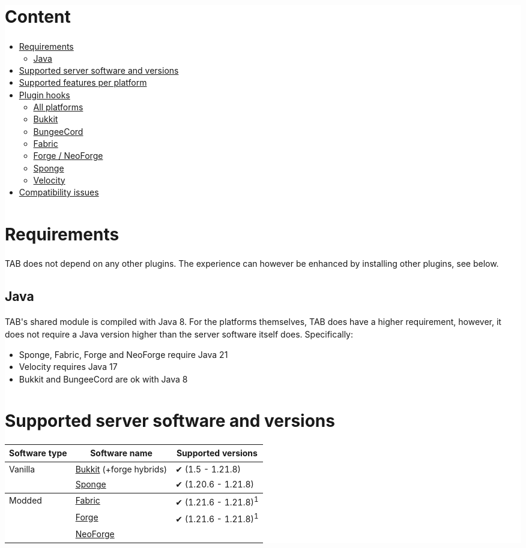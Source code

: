 # Content
* [Requirements](#requirements)
  * [Java](#java)
* [Supported server software and versions](#supported-server-software-and-versions)
* [Supported features per platform](#supported-features-per-platform)
* [Plugin hooks](#plugin-hooks)
  * [All platforms](#all-platforms)
  * [Bukkit](#bukkit)
  * [BungeeCord](#bungeecord)
  * [Fabric](#fabric)
  * [Forge / NeoForge](#forge--neoforge)
  * [Sponge](#sponge)
  * [Velocity](#velocity)
* [Compatibility issues](#compatibility-issues)

# Requirements
TAB does not depend on any other plugins. The experience can however be enhanced by installing other plugins, see below.

## Java
TAB's shared module is compiled with Java 8. For the platforms themselves, TAB does have a higher requirement, however, it does not require a Java version higher than the server software itself does. Specifically:
* Sponge, Fabric, Forge and NeoForge require Java 21
* Velocity requires Java 17
* Bukkit and BungeeCord are ok with Java 8

# Supported server software and versions
<table>
    <thead>
        <tr>
            <th>Software type</th>
            <th>Software name</th>
            <th>Supported versions</th>
        </tr>
    </thead>
    <tbody>
        <tr>
            <td rowspan=2>Vanilla</td>
            <td rowspan=1><a href="https://getbukkit.org/">Bukkit</a> (+forge hybrids)</td>
            <td>✔ (1.5 - 1.21.8)</td>
        </tr>
        <tr>
            <td rowspan=1><a href="https://www.spongepowered.org/">Sponge</a></td>
            <td>✔ (1.20.6 - 1.21.8)</td>
        </tr>
    </tbody>
    <tbody>
        <tr>
            <td rowspan=3>Modded</td>
            <td rowspan=1><a href="https://fabricmc.net">Fabric</a></td>
            <td>✔ (1.21.6 - 1.21.8)<sup>1</sup></td>
        </tr>
        <tr>
            <td rowspan=1><a href="https://minecraftforge.net">Forge</a></td>
            <td>✔ (1.21.6 - 1.21.8)<sup>1</sup></td>
        </tr>
        <tr>
            <td rowspan=1><a href="https://neoforged.net/">NeoForge</a></td>